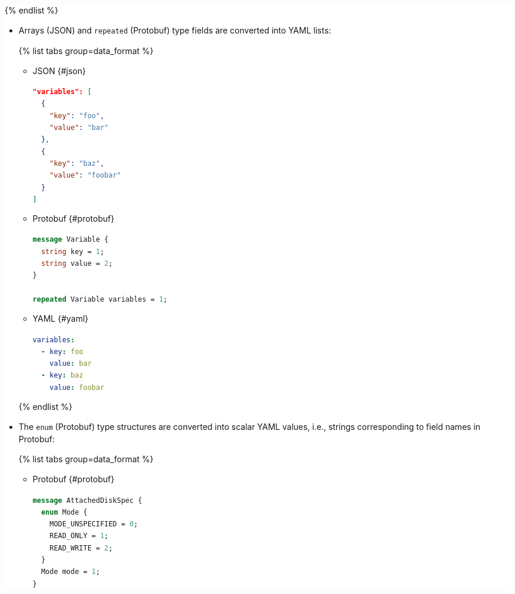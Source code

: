   {% endlist %}

* Arrays (JSON) and `repeated` (Protobuf) type fields are converted into YAML lists:

  {% list tabs group=data_format %}
  
  - JSON {#json}
  
    ```json
    "variables": [
      {
        "key": "foo",
        "value": "bar"
      },
      {
        "key": "baz",
        "value": "foobar"
      }
    ]
    ```
  
  - Protobuf {#protobuf}
  
    ```protobuf
    message Variable {
      string key = 1;
      string value = 2;
    }
    
    repeated Variable variables = 1;
    ```
  
  - YAML {#yaml}
  
    ```yaml
    variables:
      - key: foo
        value: bar
      - key: baz
        value: foobar
    ```
  
  {% endlist %}

* The `enum` (Protobuf) type structures are converted into scalar YAML values, i.e., strings corresponding to field names in Protobuf:

  {% list tabs group=data_format %}
  
  - Protobuf {#protobuf}
  
    ```protobuf
    message AttachedDiskSpec {
      enum Mode {
        MODE_UNSPECIFIED = 0;
        READ_ONLY = 1;
        READ_WRITE = 2;
      }
      Mode mode = 1;
    }
    ```
  